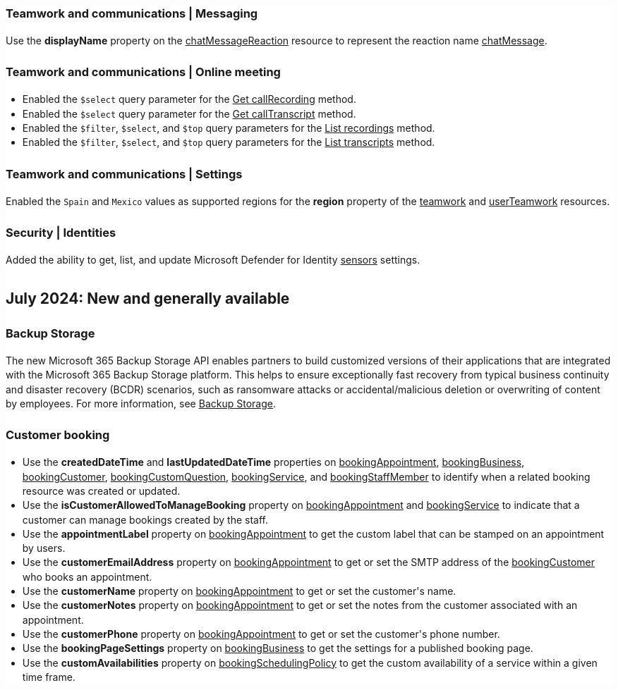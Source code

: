 ### Teamwork and communications | Messaging

Use the **displayName** property on the [chatMessageReaction](/graph/api/resources/chatmessagereaction?view=graph-rest-beta&preserve-view=true) resource to represent the reaction name [chatMessage](/graph/api/resources/chatmessage?view=graph-rest-beta&preserve-view=true).

### Teamwork and communications | Online meeting

- Enabled the `$select` query parameter for the [Get callRecording](/graph/api/callrecording-get?view=graph-rest-beta&preserve-view=true) method.
- Enabled the `$select` query parameter for the [Get callTranscript](/graph/api/calltranscript-get?view=graph-rest-beta&preserve-view=true) method.
- Enabled the `$filter`, `$select`, and `$top` query parameters for the [List recordings](/graph/api/onlinemeeting-list-recordings?view=graph-rest-beta&preserve-view=true) method.
- Enabled the `$filter`, `$select`, and `$top` query parameters for the [List transcripts](/graph/api/onlinemeeting-list-transcripts?view=graph-rest-beta&preserve-view=true) method.

### Teamwork and communications | Settings

Enabled the `Spain` and `Mexico` values as supported regions for the **region** property of the [teamwork](/graph/api/resources/teamwork?view=graph-rest-beta&preserve-view=true) and [userTeamwork](/graph/api/resources/userteamwork?view=graph-rest-beta&preserve-view=true) resources.

### Security | Identities

Added the ability to get, list, and update Microsoft Defender for Identity [sensors](/graph/api/resources/security-sensor?view=graph-rest-beta&preserve-view=true) settings.

## July 2024: New and generally available

### Backup Storage

The new Microsoft 365 Backup Storage API enables partners to build customized versions of their applications that are integrated with the Microsoft 365 Backup Storage platform. This helps to ensure exceptionally fast recovery from typical business continuity and disaster recovery (BCDR) scenarios, such as ransomware attacks or accidental/malicious deletion or overwriting of content by employees. For more information, see [Backup Storage](/graph/backup-storage-concept-overview).

### Customer booking

- Use the **createdDateTime** and **lastUpdatedDateTime** properties on [bookingAppointment](/graph/api/resources/bookingappointment), [bookingBusiness](/graph/api/resources/bookingbusiness), [bookingCustomer](/graph/api/resources/bookingcustomer), [bookingCustomQuestion](/graph/api/resources/bookingcustomquestion), [bookingService](/graph/api/resources/bookingservice), and [bookingStaffMember](/graph/api/resources/bookingstaffmember) to identify when a related booking resource was created or updated.
- Use the **isCustomerAllowedToManageBooking** property on [bookingAppointment](/graph/api/resources/bookingappointment) and [bookingService](/graph/api/resources/bookingservice) to indicate that a customer can manage bookings created by the staff.
- Use the **appointmentLabel** property on [bookingAppointment](/graph/api/resources/bookingappointment) to get the custom label that can be stamped on an appointment by users.
- Use the **customerEmailAddress** property on [bookingAppointment](/graph/api/resources/bookingappointment) to get or set the SMTP address of the [bookingCustomer](/graph/api/resources/bookingcustomer) who books an appointment.
- Use the **customerName** property on [bookingAppointment](/graph/api/resources/bookingappointment) to get or set the customer's name.
- Use the **customerNotes** property on [bookingAppointment](/graph/api/resources/bookingappointment) to get or set the notes from the customer associated with an appointment. 
- Use the **customerPhone** property on [bookingAppointment](/graph/api/resources/bookingappointment) to get or set the customer's phone number.
- Use the **bookingPageSettings** property on [bookingBusiness](/graph/api/resources/bookingbusiness) to get the settings for a published booking page.
- Use the **customAvailabilities** property on [bookingSchedulingPolicy](/graph/api/resources/bookingschedulingpolicy) to get the custom availability of a service within a given time frame.